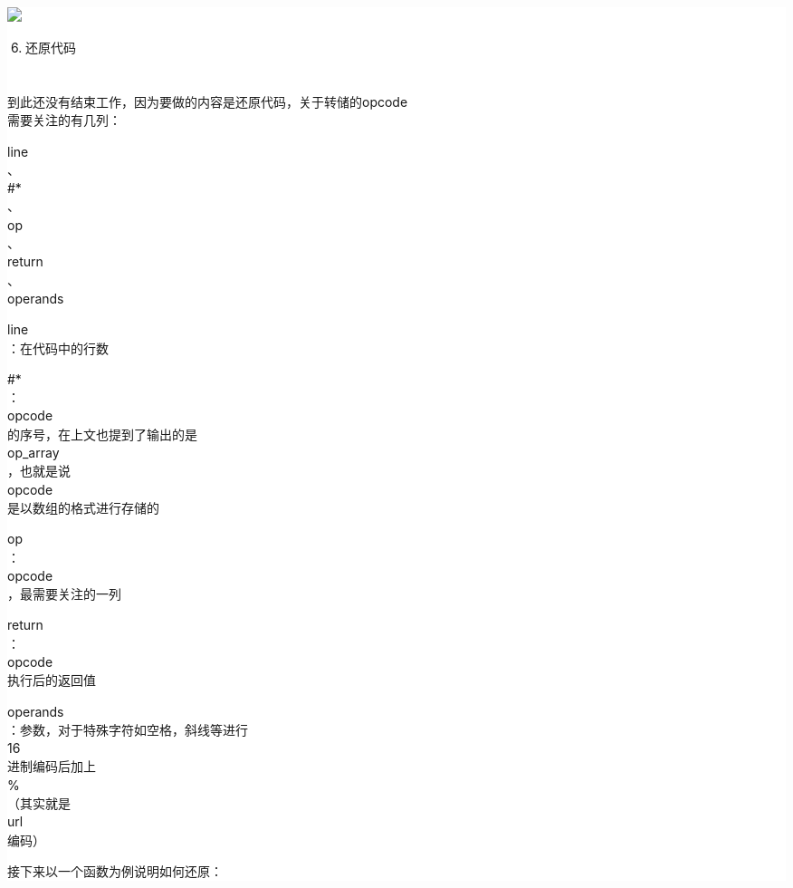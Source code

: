 #   
  
![](https://mmbiz.qpic.cn/mmbiz_gif/Gw8FuwXLJnRiaic8BVIxZxJicozibmq4MXeEuicTP5vrISDD29Sn20cqVCtBFxicxgiaczQTomCIsFqLmWMXlXTzgg7QQ/640?wx_fmt=gif "")  
  
 6. 还原代码   
  
  
#   
  
  
到此还没有结束工作，因为要做的内容是还原代码，关于转储的opcode  
需要关注的有几列：  
  
  
line  
、  
#*  
、  
op  
、  
return  
、  
operands  
  
line  
：在代码中的行数  
  
#*  
：  
opcode  
的序号，在上文也提到了输出的是  
op_array  
，也就是说  
opcode  
是以数组的格式进行存储的  
  
op  
：  
opcode  
，最需要关注的一列  
  
return  
：  
opcode  
执行后的返回值  
  
operands  
：参数，对于特殊字符如空格，斜线等进行  
16  
进制编码后加上  
%  
（其实就是  
url  
编码）  
  
  
接下来以一个函数为例说明如何还原：  
  
